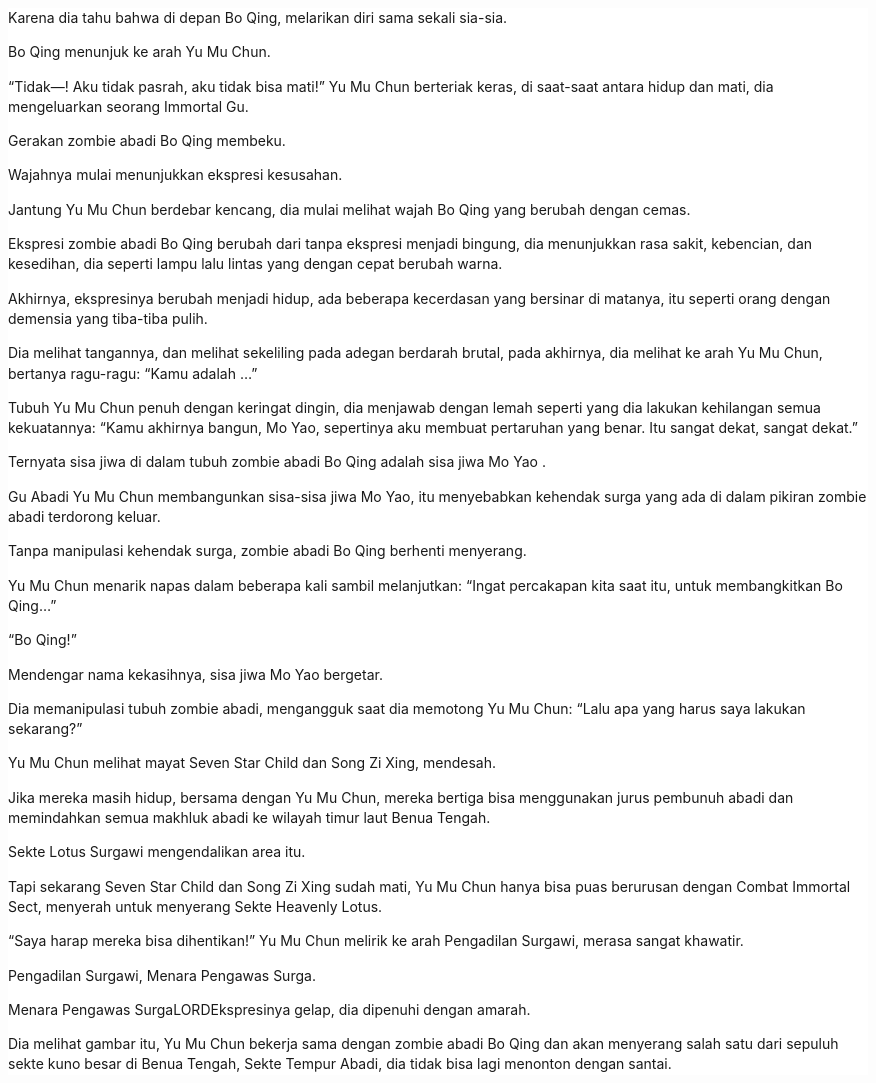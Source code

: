 Karena dia tahu bahwa di depan Bo Qing, melarikan diri sama sekali sia-sia.

Bo Qing menunjuk ke arah Yu Mu Chun.

“Tidak—! Aku tidak pasrah, aku tidak bisa mati!” Yu Mu Chun berteriak keras, di saat-saat antara hidup dan mati, dia mengeluarkan seorang Immortal Gu.

Gerakan zombie abadi Bo Qing membeku.

Wajahnya mulai menunjukkan ekspresi kesusahan.

Jantung Yu Mu Chun berdebar kencang, dia mulai melihat wajah Bo Qing yang berubah dengan cemas.

Ekspresi zombie abadi Bo Qing berubah dari tanpa ekspresi menjadi bingung, dia menunjukkan rasa sakit, kebencian, dan kesedihan, dia seperti lampu lalu lintas yang dengan cepat berubah warna.

Akhirnya, ekspresinya berubah menjadi hidup, ada beberapa kecerdasan yang bersinar di matanya, itu seperti orang dengan demensia yang tiba-tiba pulih.

Dia melihat tangannya, dan melihat sekeliling pada adegan berdarah brutal, pada akhirnya, dia melihat ke arah Yu Mu Chun, bertanya ragu-ragu: “Kamu adalah …”

Tubuh Yu Mu Chun penuh dengan keringat dingin, dia menjawab dengan lemah seperti yang dia lakukan kehilangan semua kekuatannya: “Kamu akhirnya bangun, Mo Yao, sepertinya aku membuat pertaruhan yang benar. Itu sangat dekat, sangat dekat.”

Ternyata sisa jiwa di dalam tubuh zombie abadi Bo Qing adalah sisa jiwa Mo Yao .

Gu Abadi Yu Mu Chun membangunkan sisa-sisa jiwa Mo Yao, itu menyebabkan kehendak surga yang ada di dalam pikiran zombie abadi terdorong keluar.

Tanpa manipulasi kehendak surga, zombie abadi Bo Qing berhenti menyerang.

Yu Mu Chun menarik napas dalam beberapa kali sambil melanjutkan: “Ingat percakapan kita saat itu, untuk membangkitkan Bo Qing…”

“Bo Qing!”

Mendengar nama kekasihnya, sisa jiwa Mo Yao bergetar.

Dia memanipulasi tubuh zombie abadi, mengangguk saat dia memotong Yu Mu Chun: “Lalu apa yang harus saya lakukan sekarang?”

Yu Mu Chun melihat mayat Seven Star Child dan Song Zi Xing, mendesah.

Jika mereka masih hidup, bersama dengan Yu Mu Chun, mereka bertiga bisa menggunakan jurus pembunuh abadi dan memindahkan semua makhluk abadi ke wilayah timur laut Benua Tengah.



Sekte Lotus Surgawi mengendalikan area itu.

Tapi sekarang Seven Star Child dan Song Zi Xing sudah mati, Yu Mu Chun hanya bisa puas berurusan dengan Combat Immortal Sect, menyerah untuk menyerang Sekte Heavenly Lotus.

“Saya harap mereka bisa dihentikan!” Yu Mu Chun melirik ke arah Pengadilan Surgawi, merasa sangat khawatir.

Pengadilan Surgawi, Menara Pengawas Surga.

Menara Pengawas SurgaLORDEkspresinya gelap, dia dipenuhi dengan amarah.

Dia melihat gambar itu, Yu Mu Chun bekerja sama dengan zombie abadi Bo Qing dan akan menyerang salah satu dari sepuluh sekte kuno besar di Benua Tengah, Sekte Tempur Abadi, dia tidak bisa lagi menonton dengan santai.

